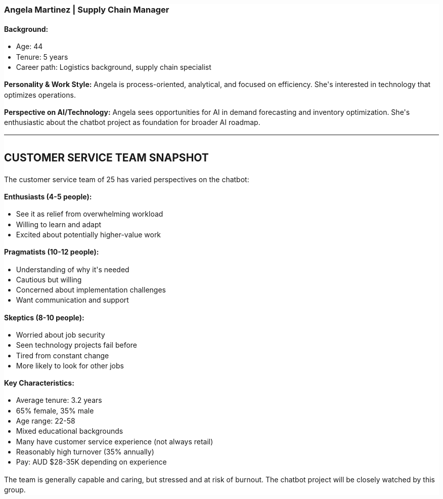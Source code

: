 
### Angela Martinez | Supply Chain Manager

**Background:**
- Age: 44
- Tenure: 5 years
- Career path: Logistics background, supply chain specialist

**Personality & Work Style:**
Angela is process-oriented, analytical, and focused on efficiency. She's interested in technology that optimizes operations.

**Perspective on AI/Technology:**
Angela sees opportunities for AI in demand forecasting and inventory optimization. She's enthusiastic about the chatbot project as foundation for broader AI roadmap.

---

## CUSTOMER SERVICE TEAM SNAPSHOT

The customer service team of 25 has varied perspectives on the chatbot:

**Enthusiasts (4-5 people):**
- See it as relief from overwhelming workload
- Willing to learn and adapt
- Excited about potentially higher-value work

**Pragmatists (10-12 people):**
- Understanding of why it's needed
- Cautious but willing
- Concerned about implementation challenges
- Want communication and support

**Skeptics (8-10 people):**
- Worried about job security
- Seen technology projects fail before
- Tired from constant change
- More likely to look for other jobs

**Key Characteristics:**
- Average tenure: 3.2 years
- 65% female, 35% male
- Age range: 22-58
- Mixed educational backgrounds
- Many have customer service experience (not always retail)
- Reasonably high turnover (35% annually)
- Pay: AUD $28-35K depending on experience

The team is generally capable and caring, but stressed and at risk of burnout. The chatbot project will be closely watched by this group.